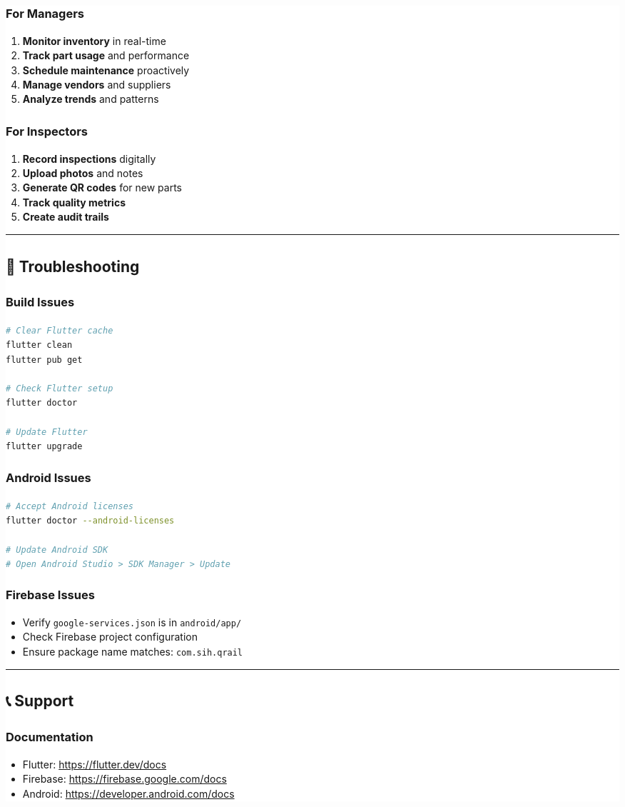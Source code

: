 ### **For Managers**
1. **Monitor inventory** in real-time
2. **Track part usage** and performance
3. **Schedule maintenance** proactively
4. **Manage vendors** and suppliers
5. **Analyze trends** and patterns

### **For Inspectors**
1. **Record inspections** digitally
2. **Upload photos** and notes
3. **Generate QR codes** for new parts
4. **Track quality metrics**
5. **Create audit trails**

---

## 🚨 **Troubleshooting**

### **Build Issues**
```bash
# Clear Flutter cache
flutter clean
flutter pub get

# Check Flutter setup
flutter doctor

# Update Flutter
flutter upgrade
```

### **Android Issues**
```bash
# Accept Android licenses
flutter doctor --android-licenses

# Update Android SDK
# Open Android Studio > SDK Manager > Update
```

### **Firebase Issues**
- Verify `google-services.json` is in `android/app/`
- Check Firebase project configuration
- Ensure package name matches: `com.sih.qrail`

---

## 📞 **Support**

### **Documentation**
- Flutter: https://flutter.dev/docs
- Firebase: https://firebase.google.com/docs
- Android: https://developer.android.com/docs
